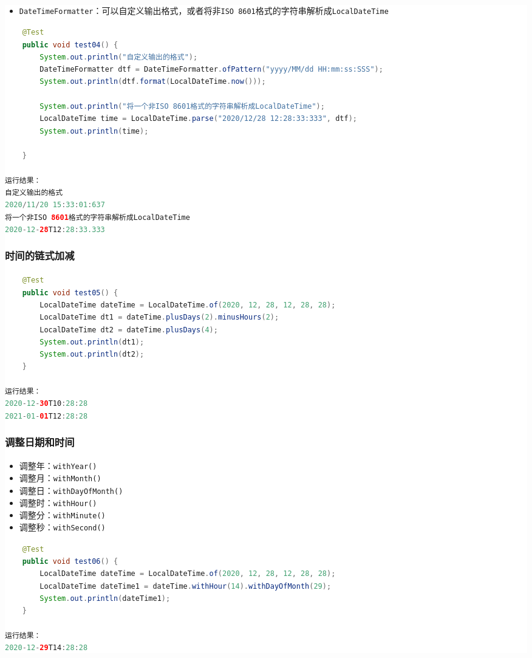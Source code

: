 - `DateTimeFormatter`：可以自定义输出格式，或者将非`ISO 8601`格式的字符串解析成`LocalDateTime`

```java
	@Test
    public void test04() {
        System.out.println("自定义输出的格式");
        DateTimeFormatter dtf = DateTimeFormatter.ofPattern("yyyy/MM/dd HH:mm:ss:SSS");
        System.out.println(dtf.format(LocalDateTime.now()));

        System.out.println("将一个非ISO 8601格式的字符串解析成LocalDateTime");
        LocalDateTime time = LocalDateTime.parse("2020/12/28 12:28:33:333", dtf);
        System.out.println(time);

    }

运行结果：
自定义输出的格式
2020/11/20 15:33:01:637
将一个非ISO 8601格式的字符串解析成LocalDateTime
2020-12-28T12:28:33.333
```

### 时间的链式加减

```java
	@Test
    public void test05() {
        LocalDateTime dateTime = LocalDateTime.of(2020, 12, 28, 12, 28, 28);
        LocalDateTime dt1 = dateTime.plusDays(2).minusHours(2);
        LocalDateTime dt2 = dateTime.plusDays(4);
        System.out.println(dt1);
        System.out.println(dt2);
    }

运行结果：
2020-12-30T10:28:28
2021-01-01T12:28:28
```

### 调整日期和时间

- 调整年：`withYear()`
- 调整月：`withMonth()`
- 调整日：`withDayOfMonth()`
- 调整时：`withHour()`
- 调整分：`withMinute()`
- 调整秒：`withSecond()`

```java
    @Test
	public void test06() {
        LocalDateTime dateTime = LocalDateTime.of(2020, 12, 28, 12, 28, 28);
        LocalDateTime dateTime1 = dateTime.withHour(14).withDayOfMonth(29);
        System.out.println(dateTime1);
    }

运行结果：
2020-12-29T14:28:28
```
